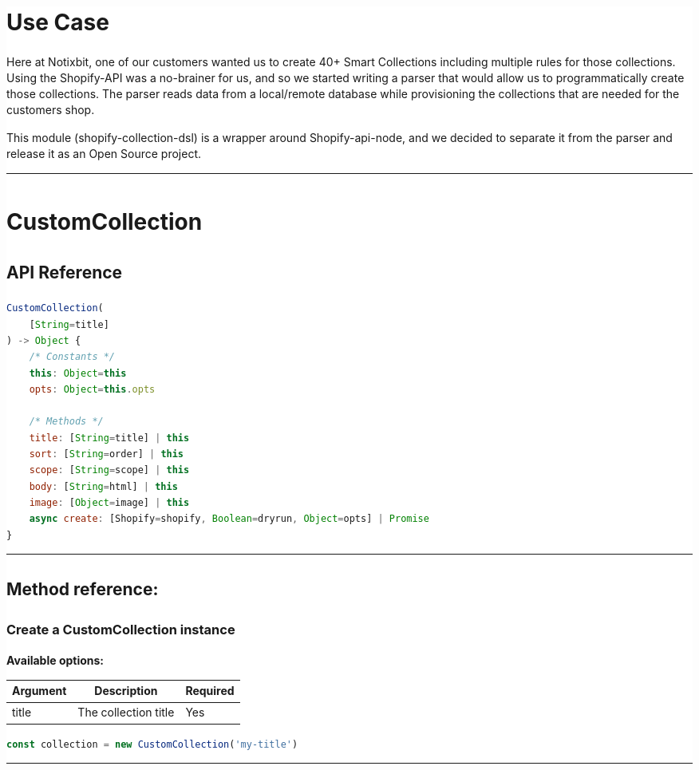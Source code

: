 # Use Case

Here at Notixbit, one of our customers wanted us to create 40+ Smart Collections including 
multiple rules for those collections. Using the Shopify-API was a no-brainer for us, and so we
started writing a parser that would allow us to programmatically create those collections.
The parser reads data from a local/remote database while provisioning the collections that are needed for the customers shop.

This module (shopify-collection-dsl) is a wrapper around Shopify-api-node, and we decided
to separate it from the parser and release it as an Open Source project.

---

# CustomCollection

## API Reference

```javascript
CustomCollection(
    [String=title]
) -> Object {
    /* Constants */
    this: Object=this
    opts: Object=this.opts

    /* Methods */
    title: [String=title] | this
    sort: [String=order] | this
    scope: [String=scope] | this
    body: [String=html] | this
    image: [Object=image] | this
    async create: [Shopify=shopify, Boolean=dryrun, Object=opts] | Promise
}

```

---

## Method reference:

### Create a CustomCollection instance

**Available options:**

| Argument | Description | Required |
| ------ | ----------- | ------ | 
| title | The collection title | Yes | 

```javascript
const collection = new CustomCollection('my-title')
```
---
